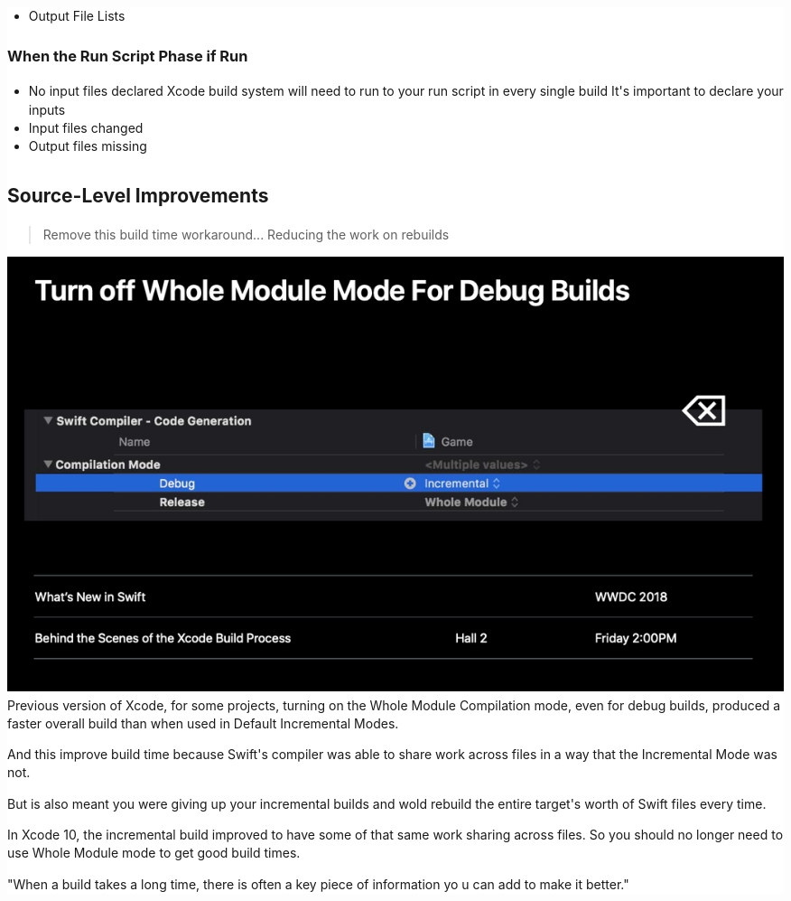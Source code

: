 - Output File Lists

### When the Run Script Phase if Run

- No input files declared
Xcode build system will need to run to your run script in every single build
It's important to declare your inputs
- Input files changed
- Output files missing

## Source-Level Improvements

> Remove this build time workaround...
Reducing the work on rebuilds

![](/Jinha/images/Building-Faster-in-Xcode/Untitled-21.png)
Previous version of Xcode, for some projects, turning on the Whole Module Compilation mode, even for debug builds, produced a faster overall build than when used in Default Incremental Modes.

And this improve build time because Swift's compiler was able to share work across files in a way that the Incremental Mode was not.

But is also meant you were giving up your incremental builds and wold rebuild the entire target's worth of Swift files every time.

In Xcode 10, the incremental build improved to have some of that same work sharing across files. So you should no longer need to use Whole Module mode to get good build times.

"When a build takes a long time, there is often a key piece of information yo u can add to make it better."
